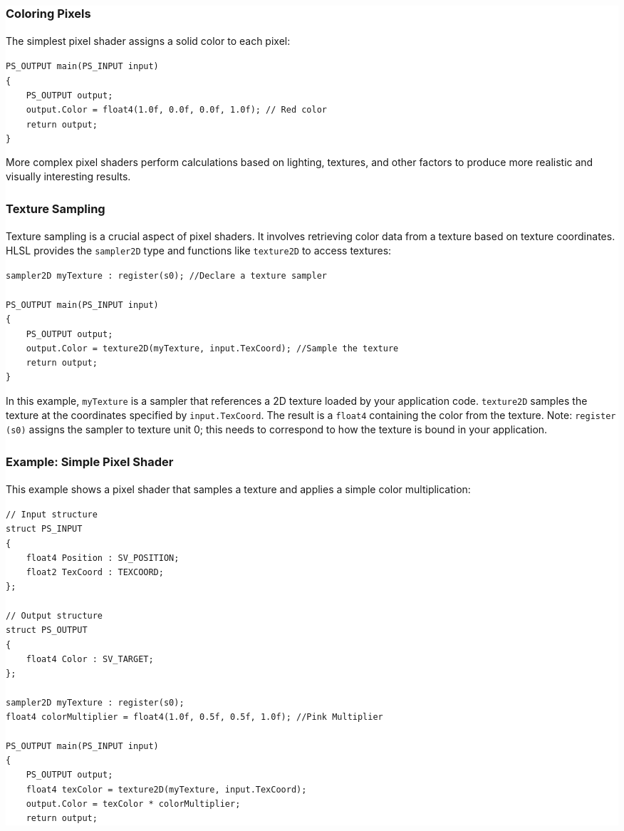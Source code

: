 
### Coloring Pixels

The simplest pixel shader assigns a solid color to each pixel:

```hlsl
PS_OUTPUT main(PS_INPUT input)
{
    PS_OUTPUT output;
    output.Color = float4(1.0f, 0.0f, 0.0f, 1.0f); // Red color
    return output;
}
```

More complex pixel shaders perform calculations based on lighting, textures, and other factors to produce more realistic and visually interesting results.


### Texture Sampling

Texture sampling is a crucial aspect of pixel shaders. It involves retrieving color data from a texture based on texture coordinates.  HLSL provides the `sampler2D` type and functions like `texture2D` to access textures:

```hlsl
sampler2D myTexture : register(s0); //Declare a texture sampler

PS_OUTPUT main(PS_INPUT input)
{
    PS_OUTPUT output;
    output.Color = texture2D(myTexture, input.TexCoord); //Sample the texture
    return output;
}
```

In this example, `myTexture` is a sampler that references a 2D texture loaded by your application code.  `texture2D` samples the texture at the coordinates specified by `input.TexCoord`.  The result is a `float4` containing the color from the texture.  Note:  `register(s0)` assigns the sampler to texture unit 0; this needs to correspond to how the texture is bound in your application.


### Example: Simple Pixel Shader

This example shows a pixel shader that samples a texture and applies a simple color multiplication:

```hlsl
// Input structure
struct PS_INPUT
{
    float4 Position : SV_POSITION;
    float2 TexCoord : TEXCOORD;
};

// Output structure
struct PS_OUTPUT
{
    float4 Color : SV_TARGET;
};

sampler2D myTexture : register(s0);
float4 colorMultiplier = float4(1.0f, 0.5f, 0.5f, 1.0f); //Pink Multiplier

PS_OUTPUT main(PS_INPUT input)
{
    PS_OUTPUT output;
    float4 texColor = texture2D(myTexture, input.TexCoord);
    output.Color = texColor * colorMultiplier;
    return output;
```